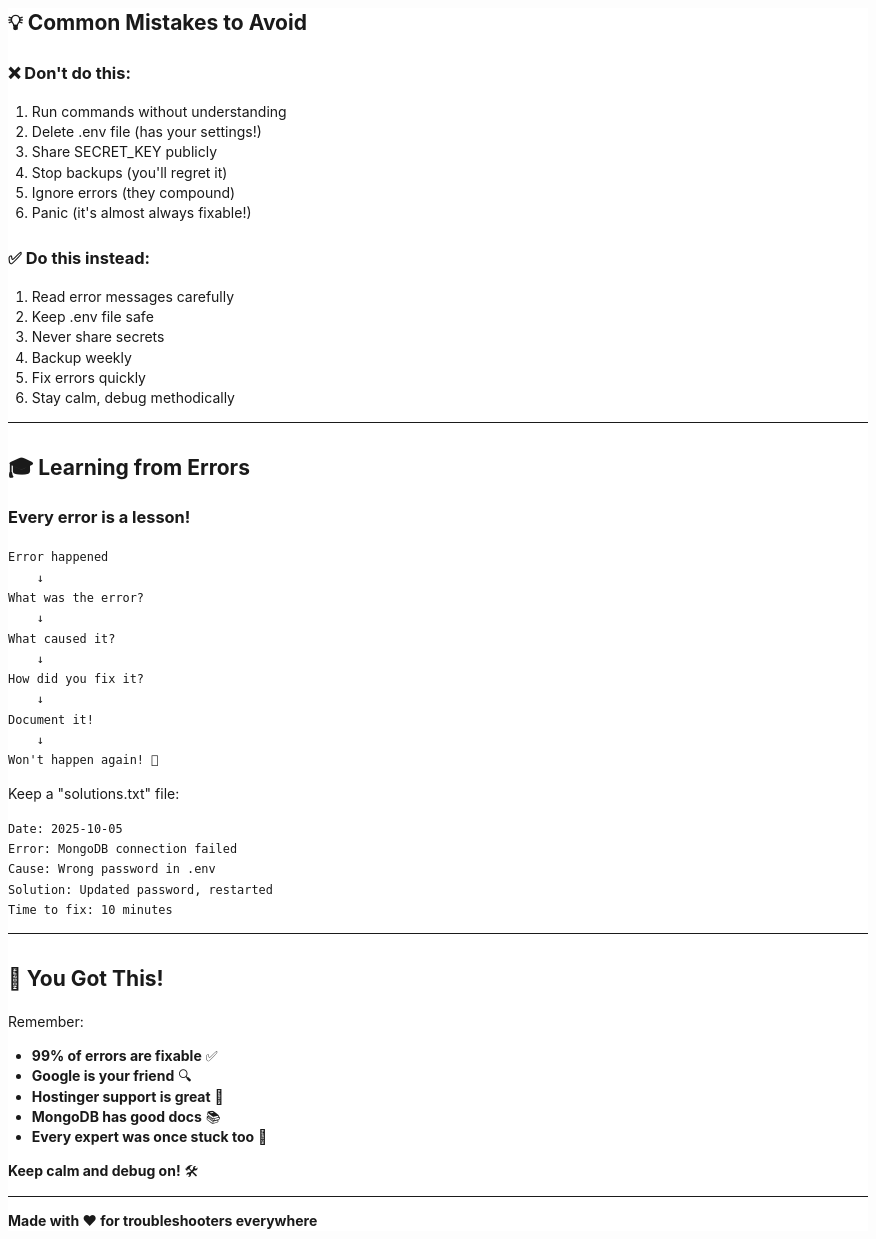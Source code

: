
## 💡 Common Mistakes to Avoid

### ❌ Don't do this:
1. Run commands without understanding
2. Delete .env file (has your settings!)
3. Share SECRET_KEY publicly
4. Stop backups (you'll regret it)
5. Ignore errors (they compound)
6. Panic (it's almost always fixable!)

### ✅ Do this instead:
1. Read error messages carefully
2. Keep .env file safe
3. Never share secrets
4. Backup weekly
5. Fix errors quickly
6. Stay calm, debug methodically

---

## 🎓 Learning from Errors

### Every error is a lesson!

```
Error happened
    ↓
What was the error?
    ↓
What caused it?
    ↓
How did you fix it?
    ↓
Document it!
    ↓
Won't happen again! 🎉
```

Keep a "solutions.txt" file:
```
Date: 2025-10-05
Error: MongoDB connection failed
Cause: Wrong password in .env
Solution: Updated password, restarted
Time to fix: 10 minutes
```

---

## 🚀 You Got This!

Remember:
- **99% of errors are fixable** ✅
- **Google is your friend** 🔍
- **Hostinger support is great** 💬
- **MongoDB has good docs** 📚
- **Every expert was once stuck too** 💪

**Keep calm and debug on!** 🛠️

---

**Made with ❤️ for troubleshooters everywhere**
